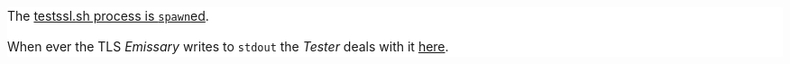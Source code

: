 The [testssl.sh process is `spawn`ed](https://github.com/purpleteam-labs/purpleteam-tls-scanner/blob/7b2d453c63f6a280132b45d2db9a546bf6fc0d19/src/steps/tls_scan_steps.js#L78).

When ever the TLS _Emissary_ writes to `stdout` the _Tester_ deals with it [here](https://github.com/purpleteam-labs/purpleteam-tls-scanner/blob/7b2d453c63f6a280132b45d2db9a546bf6fc0d19/src/steps/tls_scan_steps.js#L80).

